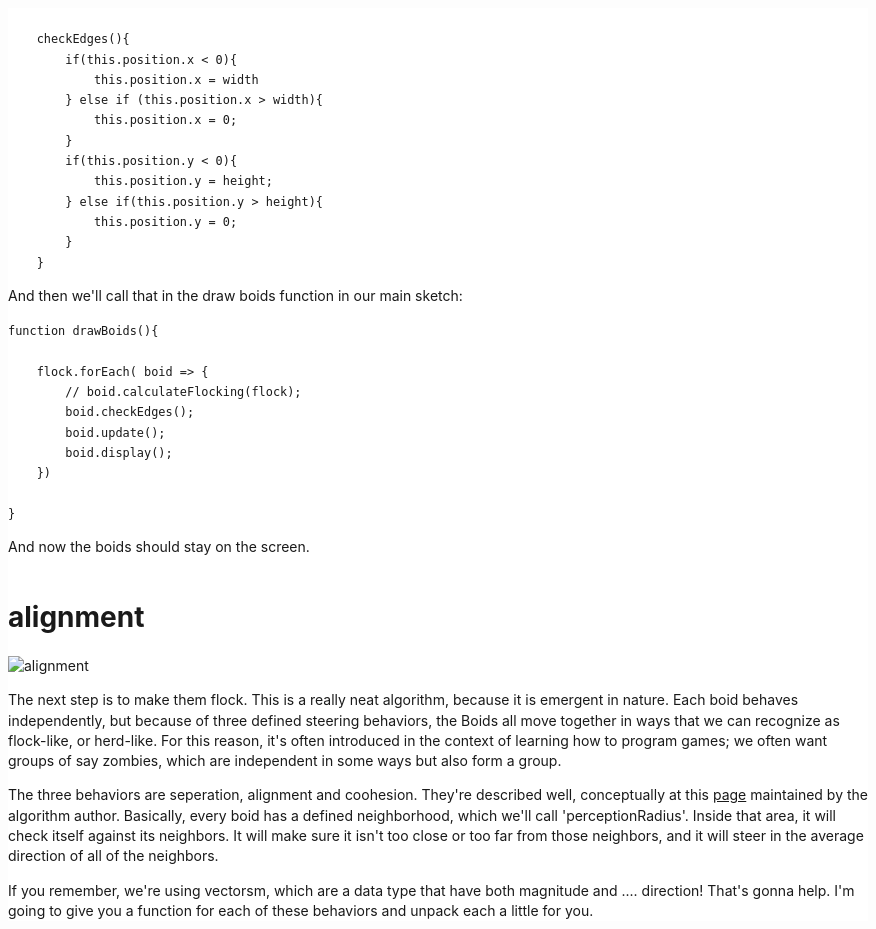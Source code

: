 ```

    checkEdges(){
        if(this.position.x < 0){
            this.position.x = width
        } else if (this.position.x > width){
            this.position.x = 0;
        }
        if(this.position.y < 0){
            this.position.y = height;
        } else if(this.position.y > height){
            this.position.y = 0;
        }
    }

```

And then we'll call that in the draw boids function in our main sketch:

```
function drawBoids(){

    flock.forEach( boid => {
        // boid.calculateFlocking(flock);
        boid.checkEdges();
        boid.update();
        boid.display();
    })

}

```

And now the boids should stay on the screen.  

# alignment

![ alignment](https://res.cloudinary.com/chris-kubick/image/upload/v1603142032/side-effects/alignment_bdm9h2.gif)

The next step is to make them flock.  This is a really neat algorithm, because it is emergent in nature.  Each boid behaves independently, but because of three defined steering behaviors, the Boids all move together in ways that we can recognize as flock-like, or herd-like.  For this reason, it's often introduced in the context of learning how to program games; we often want groups of say zombies, which are independent in some ways but also form a group.

The three behaviors are seperation, alignment and coohesion.  They're described well, conceptually at this [page](https://www.red3d.com/cwr/boids/) maintained by the algorithm author.  Basically, every boid has a defined neighborhood, which we'll call 'perceptionRadius'.  Inside that area, it will check itself against its neighbors.  It will make sure it isn't too close or too far from those neighbors, and it will steer in the average direction of all of the neighbors.

If you remember, we're using vectorsm, which are a data type that have both magnitude and .... direction!  That's gonna help.  I'm going to give you a function for each of these behaviors and unpack each a little for you. 
